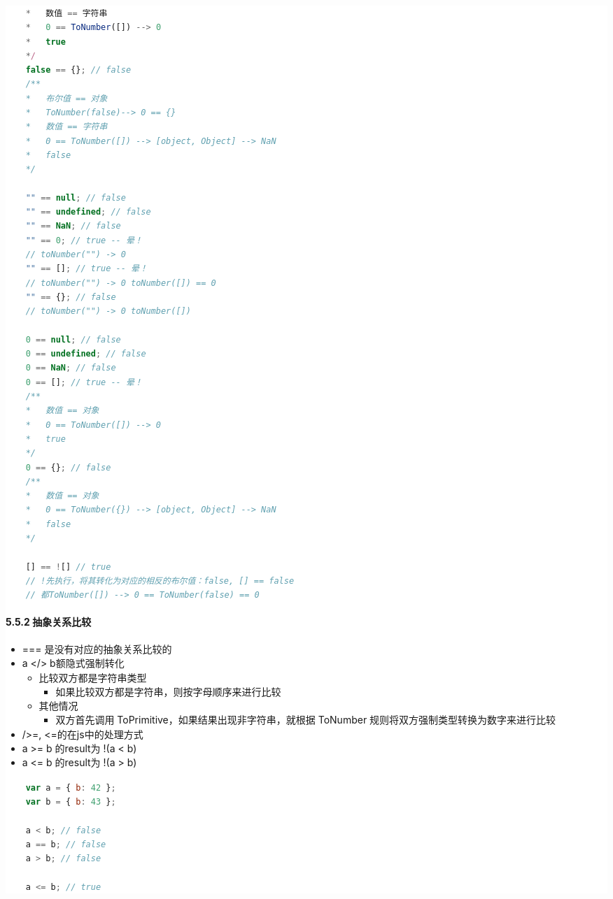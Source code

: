 ```javascript
    *   数值 == 字符串
    *   0 == ToNumber([]) --> 0
    *   true
    */
    false == {}; // false
    /**
    *   布尔值 == 对象
    *   ToNumber(false)--> 0 == {}
    *   数值 == 字符串
    *   0 == ToNumber([]) --> [object, Object] --> NaN
    *   false
    */

    "" == null; // false
    "" == undefined; // false
    "" == NaN; // false
    "" == 0; // true -- 晕！
    // toNumber("") -> 0
    "" == []; // true -- 晕！
    // toNumber("") -> 0 toNumber([]) == 0
    "" == {}; // false
    // toNumber("") -> 0 toNumber([])

    0 == null; // false
    0 == undefined; // false
    0 == NaN; // false
    0 == []; // true -- 晕！
    /**
    *   数值 == 对象
    *   0 == ToNumber([]) --> 0
    *   true
    */
    0 == {}; // false
    /**
    *   数值 == 对象
    *   0 == ToNumber({}) --> [object, Object] --> NaN
    *   false
    */

    [] == ![] // true
    // !先执行，将其转化为对应的相反的布尔值：false, [] == false
    // 都ToNumber([]) --> 0 == ToNumber(false) == 0

```
#### 5.5.2 抽象关系比较
- === 是没有对应的抽象关系比较的
- a </> b额隐式强制转化
    - 比较双方都是字符串类型
        - 如果比较双方都是字符串，则按字母顺序来进行比较
    - 其他情况
        - 双方首先调用 ToPrimitive，如果结果出现非字符串，就根据 ToNumber 规则将双方强制类型转换为数字来进行比较
- />=, <=的在js中的处理方式
- a >= b 的result为 !(a < b)
- a <= b 的result为 !(a > b)
```javascript
    var a = { b: 42 };
    var b = { b: 43 };

    a < b; // false
    a == b; // false
    a > b; // false

    a <= b; // true
```